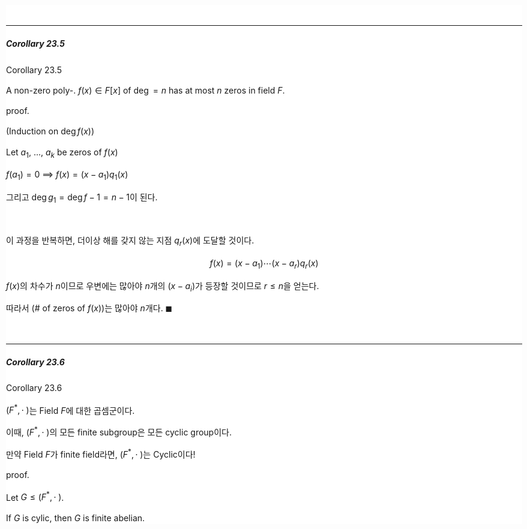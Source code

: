 <br>
<hr>

##### Corollary 23.5

<span class="statement-title">Corollary 23.5</span><br>

<div class="statement" markdown="1">

A non-zero poly-. $f(x) \in F[x]$ of $\deg = n$ has at most $n$ zeros in field $F$.

</div>

<span class="statement-title">proof.</span><br>

<div class="math-statement" markdown="1">

(Induction on $\deg f(x)$)

Let $a_1$, ..., $a_k$ be zeros of $f(x)$

$f(a_1) = 0$ $\implies$ $f(x) = (x-a_1) q_1(x)$

그리고 $\deg g_1 = \deg f - 1 = n-1$이 된다.

<br>

이 과정을 반복하면, 더이상 해를 갖지 않는 지점 $q_r(x)$에 도달할 것이다.

$$
f(x) = (x-a_1) \cdots (x-a_r) q_r(x)
$$

$f(x)$의 차수가 $n$이므로 우변에는 많아야 $n$개의 $(x-a_i)$가 등장할 것이므로 $r \le n$을 얻는다.

따라서 (# of zeros of $f(x)$)는 많아야 $n$개다. $\blacksquare$

</div>

<br>
<hr>

##### Corollary 23.6

<span class="statement-title">Corollary 23.6</span><br>

<div class="statement" markdown="1">

$(F^{*}, \cdot\;)$는 Field $F$에 대한 곱셈군이다.

이때, $(F^{*}, \cdot\;)$의 모든 finite subgroup은 모든 cyclic group이다.

만약 Field $F$가 finite field라면, $(F^{*}, \cdot\;)$는 Cyclic이다!

</div>

<span class="statement-title">proof.</span><br>

<div class="math-statement" markdown="1">

Let $G \le (F^{*}, \cdot\;)$.

If $G$ is cylic, then $G$ is finite abelian. 
